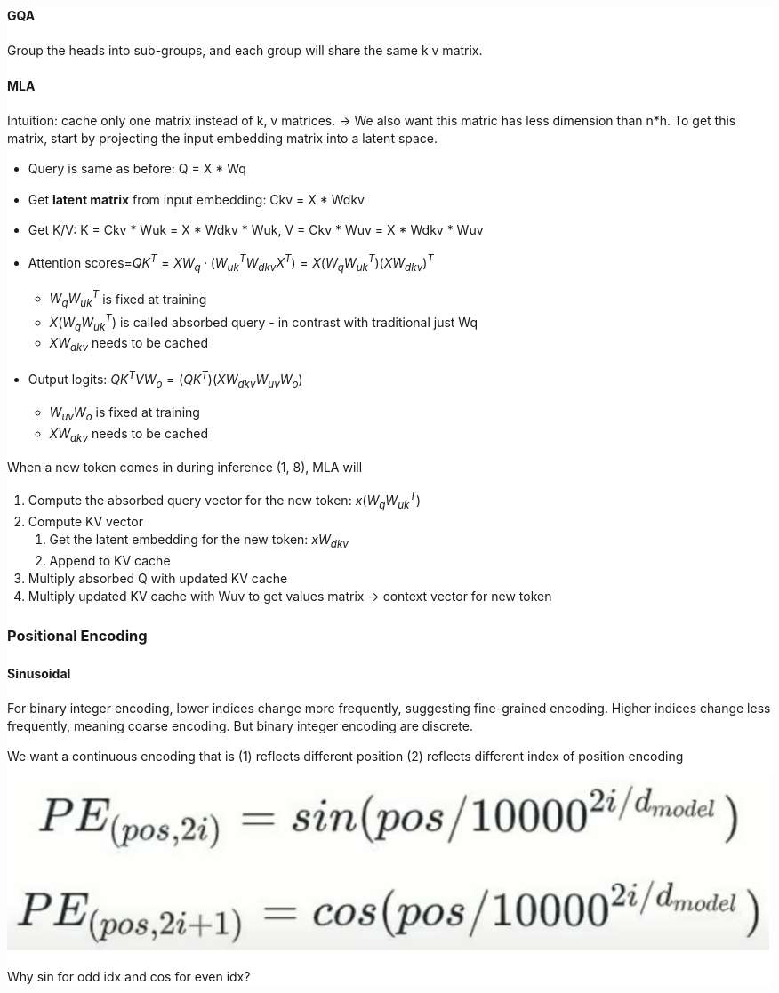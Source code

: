 #### GQA

Group the heads into sub-groups, and each group will share the same k v matrix.

#### MLA

Intuition: cache only one matrix instead of k, v matrices. -> We also want this matric has less dimension than n*h. To get this matrix, start by projecting the input embedding matrix into a latent space.

- Query is same as before: Q = X * Wq
- Get **latent matrix** from input embedding: Ckv = X * Wdkv
- Get K/V: K = Ckv * Wuk = X * Wdkv * Wuk, V = Ckv * Wuv = X * Wdkv * Wuv
- Attention scores=$QK^T=XW_q·(W_{uk}^TW_{dkv}X^T)=X(W_qW_{uk}^T)(XW_{dkv})^T$
  - $W_qW_{uk}^T$ is fixed at training
  - $X(W_qW_{uk}^T)$ is called absorbed query - in contrast with traditional just Wq
  - $XW_{dkv}$ needs to be cached

- Output logits: $QK^TVW_o=(QK^T)(XW_{dkv}W_{uv}W_o)$
  - $W_{uv}W_o$ is fixed at training
  - $XW_{dkv}$ needs to be cached

When a new token comes in during inference (1, 8), MLA will

1. Compute the absorbed query vector for the new token: $x(W_qW_{uk}^T)$
2. Compute KV vector
   1. Get the latent embedding for the new token: $xW_{dkv}$
   2. Append to KV cache
3. Multiply absorbed Q with updated KV cache
4. Multiply updated KV cache with Wuv to get values matrix -> context vector for new token

### Positional Encoding

#### Sinusoidal

For binary integer encoding, lower indices change more frequently, suggesting fine-grained encoding. Higher indices change less frequently, meaning coarse encoding. But binary integer encoding are discrete.

We want a continuous encoding that is (1) reflects different position (2) reflects different index of position encoding

![](../img/llm/sin_pos_encoding.png)

Why sin for odd idx and cos for even idx?
